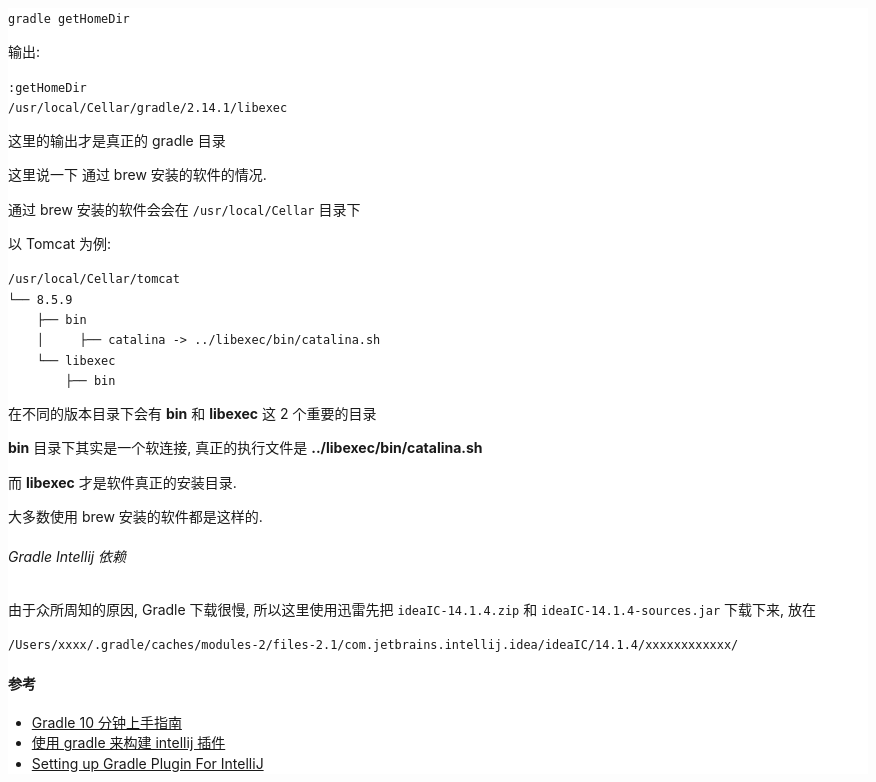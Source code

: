 ```
gradle getHomeDir
```

输出:

```shell
:getHomeDir
/usr/local/Cellar/gradle/2.14.1/libexec
```

这里的输出才是真正的 gradle 目录

这里说一下 通过 brew 安装的软件的情况.

通过 brew 安装的软件会会在 `/usr/local/Cellar` 目录下

以 Tomcat 为例:

```
/usr/local/Cellar/tomcat
└── 8.5.9
    ├── bin
    │     ├── catalina -> ../libexec/bin/catalina.sh
    └── libexec
        ├── bin
```

在不同的版本目录下会有 **bin** 和 **libexec** 这 2 个重要的目录

**bin** 目录下其实是一个软连接, 真正的执行文件是 **../libexec/bin/catalina.sh**

而 **libexec** 才是软件真正的安装目录.

大多数使用 brew 安装的软件都是这样的.

###### Gradle Intellij 依赖

由于众所周知的原因, Gradle 下载很慢, 所以这里使用迅雷先把 `ideaIC-14.1.4.zip` 和 `ideaIC-14.1.4-sources.jar` 下载下来, 放在

```
/Users/xxxx/.gradle/caches/modules-2/files-2.1/com.jetbrains.intellij.idea/ideaIC/14.1.4/xxxxxxxxxxxx/
```

#### 参考

- [Gradle 10 分钟上手指南](http://www.cnblogs.com/yjmyzz/p/gradle-getting-start.html)
- [使用 gradle 来构建 intellij 插件](http://blog.qianlicao.cn/technology/2016/11/03/build-plugins-with-gradle/)
- [Setting up Gradle Plugin For IntelliJ](http://www.rabblemedia.net/blog/setting-up-gradle-plugin-for-intellij/)
